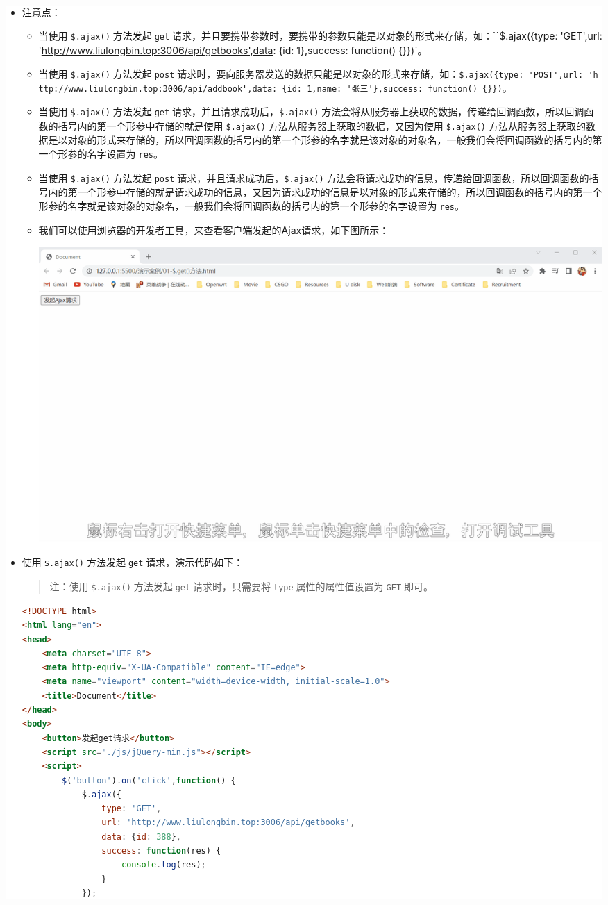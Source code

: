 - 注意点：

  - 当使用 `$.ajax()` 方法发起 `get` 请求，并且要携带参数时，要携带的参数只能是以对象的形式来存储，如：``$.ajax({type: 'GET',url: 'http://www.liulongbin.top:3006/api/getbooks',data: {id: 1},success: function() {}})`。

  - 当使用 `$.ajax()` 方法发起 `post` 请求时，要向服务器发送的数据只能是以对象的形式来存储，如：`$.ajax({type: 'POST',url: 'http://www.liulongbin.top:3006/api/addbook',data: {id: 1,name: '张三'},success: function() {}})`。

  - 当使用 `$.ajax()` 方法发起 `get` 请求，并且请求成功后，`$.ajax()` 方法会将从服务器上获取的数据，传递给回调函数，所以回调函数的括号内的第一个形参中存储的就是使用 `$.ajax()` 方法从服务器上获取的数据，又因为使用 `$.ajax()` 方法从服务器上获取的数据是以对象的形式来存储的，所以回调函数的括号内的第一个形参的名字就是该对象的对象名，一般我们会将回调函数的括号内的第一个形参的名字设置为 `res`。

  - 当使用 `$.ajax()` 方法发起 `post` 请求，并且请求成功后，`$.ajax()` 方法会将请求成功的信息，传递给回调函数，所以回调函数的括号内的第一个形参中存储的就是请求成功的信息，又因为请求成功的信息是以对象的形式来存储的，所以回调函数的括号内的第一个形参的名字就是该对象的对象名，一般我们会将回调函数的括号内的第一个形参的名字设置为 `res`。

  - 我们可以使用浏览器的开发者工具，来查看客户端发起的Ajax请求，如下图所示：

    ![11](imgs/11.gif)

- 使用 `$.ajax()` 方法发起 `get` 请求，演示代码如下：

  > 注：使用 `$.ajax()` 方法发起 `get` 请求时，只需要将 `type` 属性的属性值设置为 `GET` 即可。

  ```html
  <!DOCTYPE html>
  <html lang="en">
  <head>
      <meta charset="UTF-8">
      <meta http-equiv="X-UA-Compatible" content="IE=edge">
      <meta name="viewport" content="width=device-width, initial-scale=1.0">
      <title>Document</title>
  </head>
  <body>
      <button>发起get请求</button>
      <script src="./js/jQuery-min.js"></script>
      <script>
          $('button').on('click',function() {
              $.ajax({
                  type: 'GET',
                  url: 'http://www.liulongbin.top:3006/api/getbooks',
                  data: {id: 388},
                  success: function(res) {
                      console.log(res);
                  }
              });
  ```